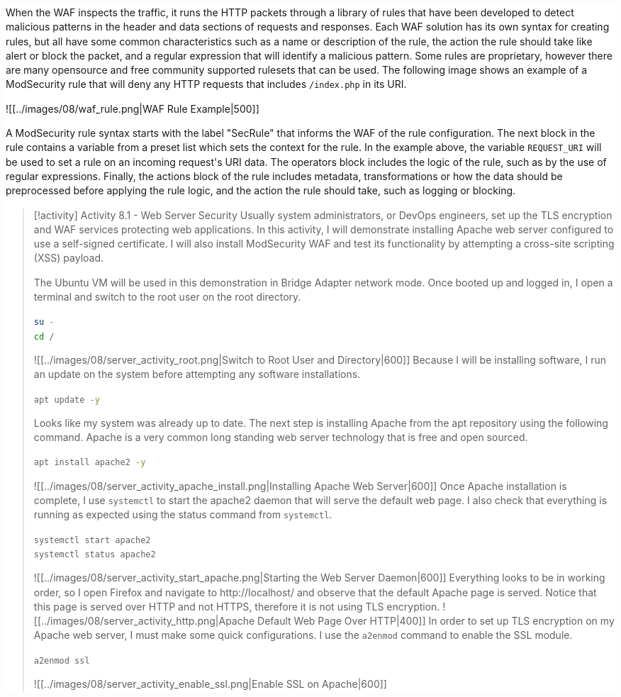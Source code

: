 When the WAF inspects the traffic, it runs the HTTP packets through a library of rules that have been developed to detect malicious patterns in the header and data sections of requests and responses.  Each WAF solution has its own syntax for creating rules, but all have some common characteristics such as a name or description of the rule, the action the rule should take like alert or block the packet, and a regular expression that will identify a malicious pattern.  Some rules are proprietary, however there are many opensource and free community supported rulesets that can be used.  The following image shows an example of a ModSecurity rule that will deny any HTTP requests that includes `/index.php` in its URI.

![[../images/08/waf_rule.png|WAF Rule Example|500]]

A ModSecurity rule syntax starts with the label "SecRule" that informs the WAF of the rule configuration.  The next block in the rule contains a variable from a preset list which sets the context for the rule.  In the example above, the variable `REQUEST_URI` will be used to set a rule on an incoming request's URI data.  The operators block includes the logic of the rule, such as by the use of regular expressions.  Finally, the actions block of the rule includes metadata, transformations or how the data should be preprocessed before applying the rule logic, and the action the rule should take, such as logging or blocking.

>[!activity] Activity 8.1 - Web Server Security
>Usually system administrators, or DevOps engineers, set up the TLS encryption and WAF services protecting web applications.  In this activity, I will demonstrate installing Apache web server configured to use a self-signed certificate.  I will also install ModSecurity WAF and test its functionality by attempting a cross-site scripting (XSS) payload.
>
>The Ubuntu VM will be used in this demonstration in Bridge Adapter network mode.  Once booted up and logged in, I open a terminal and switch to the root user on the root directory.
>```bash
>su -
>cd /
>```
>![[../images/08/server_activity_root.png|Switch to Root User and Directory|600]]
>Because I will be installing software, I run an update on the system before attempting any software installations.
>```bash
>apt update -y
>```
>Looks like my system was already up to date.  The next step is installing Apache from the apt repository using the following command.  Apache is a very common long standing web server technology that is free and open sourced.
>```bash
>apt install apache2 -y
>```
>![[../images/08/server_activity_apache_install.png|Installing Apache Web Server|600]]
>Once Apache installation is complete, I use `systemctl` to start the apache2 daemon that will serve the default web page.  I also check that everything is running as expected using the status command from `systemctl`.
>```bash
>systemctl start apache2
>systemctl status apache2
>```
>![[../images/08/server_activity_start_apache.png|Starting the Web Server Daemon|600]]
>Everything looks to be in working order, so I open Firefox and navigate to http://localhost/ and observe that the default Apache page is served.  Notice that this page is served over HTTP and not HTTPS, therefore it is not using TLS encryption.
>![[../images/08/server_activity_http.png|Apache Default Web Page Over HTTP|400]]
>In order to set up TLS encryption on my Apache web server, I must make some quick configurations.  I use the `a2enmod` command to enable the SSL module.
>```bash
>a2enmod ssl
>```
>![[../images/08/server_activity_enable_ssl.png|Enable SSL on Apache|600]]

[^2]: OWASP Application Security Verification Standard; OWASP Foundation; March 8th 2024; https://owasp.org/www-project-application-security-verification-standard/
[^3]: SAST Tools & Testing: How Does it Work and Why Do You Need it?; Snyk; March 9th 2024; https://snyk.io/learn/application-security/static-application-security-testing/
[^4]: Scan Checks - Dastardly, from Burp Suite; PortSwigger; March 9th 2024; https://portswigger.net/burp/dastardly/scan-checks